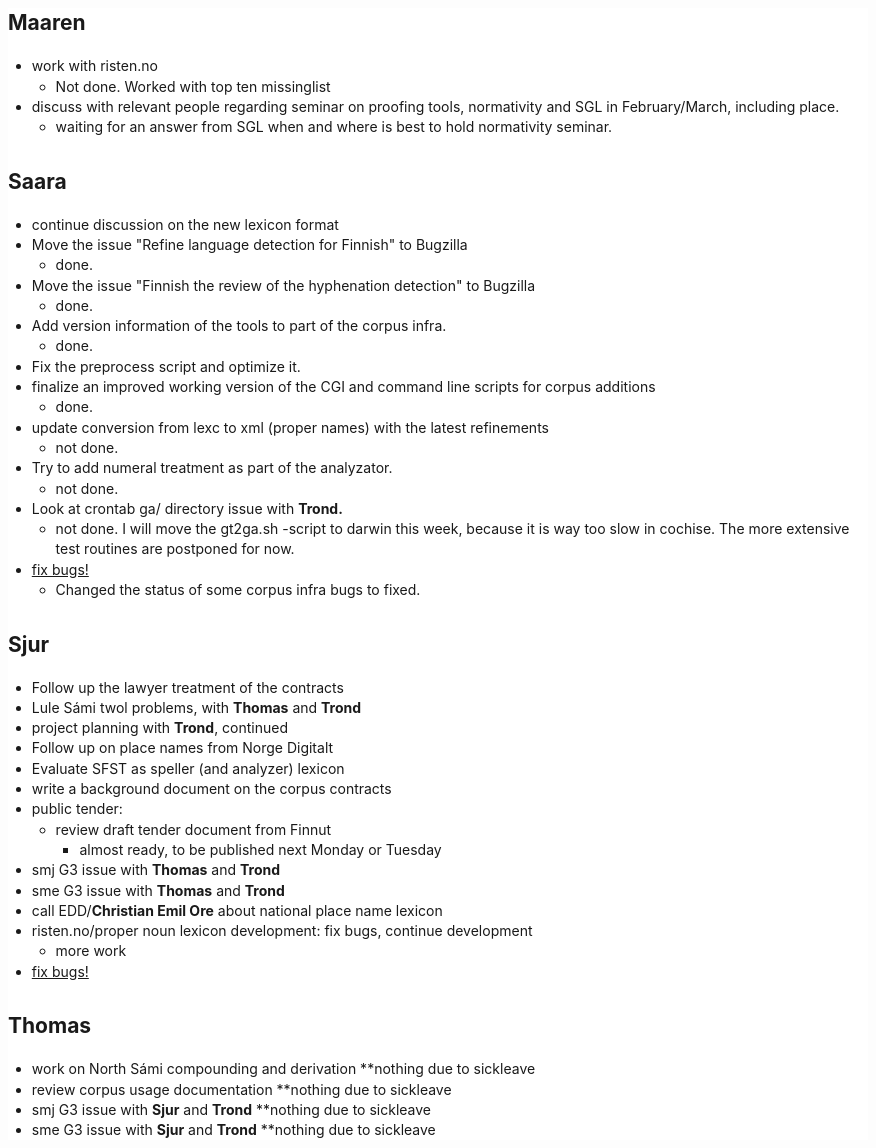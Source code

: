##  Maaren
* work with risten.no
    - Not done. Worked with top ten missinglist
* discuss with relevant people regarding seminar on proofing tools, normativity
  and SGL in February/March, including place.
    - waiting for an answer from SGL when and where is best to hold normativity seminar. 

##  Saara
* continue discussion on the new lexicon format
* Move the issue "Refine language detection for Finnish" to Bugzilla
    - done.
* Move the issue "Finnish the review of the hyphenation detection" to Bugzilla
    - done.
* Add version information of the tools to part of the corpus infra.
    - done.
* Fix the preprocess script and optimize it.
* finalize an improved working version of the CGI and command line scripts for
  corpus additions
    - done.
* update conversion from lexc to xml (proper names) with the latest refinements
    - not done.
* Try to add numeral treatment as part of the analyzator.
    - not done.
* Look at crontab ga/ directory issue with **Trond.**
    - not done. I will move the gt2ga.sh -script to darwin this week,
because it is way too slow in cochise. The more extensive test
routines are postponed for now.
* [fix bugs!](http://giellatekno.uit.no/bugzilla)
    - Changed the status of some corpus infra bugs to fixed.

##  Sjur
* Follow up the lawyer treatment of the contracts
* Lule Sámi twol problems, with **Thomas** and **Trond**
* project planning with **Trond**, continued
* Follow up on place names from Norge Digitalt
* Evaluate SFST as speller (and analyzer) lexicon
* write a background document on the corpus contracts
* public tender:
    - review draft tender document from Finnut
        - almost ready, to be published next Monday or Tuesday
* smj G3 issue with **Thomas** and **Trond**
* sme G3 issue with **Thomas** and **Trond**
* call EDD/**Christian Emil Ore** about national place name lexicon
* risten.no/proper noun lexicon development: fix bugs, continue development
    - more work
* [fix bugs!](http://giellatekno.uit.no/bugzilla)

##  Thomas
* work on North Sámi compounding and derivation
**nothing due to sickleave
* review corpus usage documentation
**nothing due to sickleave
* smj G3 issue with **Sjur** and **Trond**
**nothing due to sickleave
* sme G3 issue with **Sjur** and **Trond**
**nothing due to sickleave
